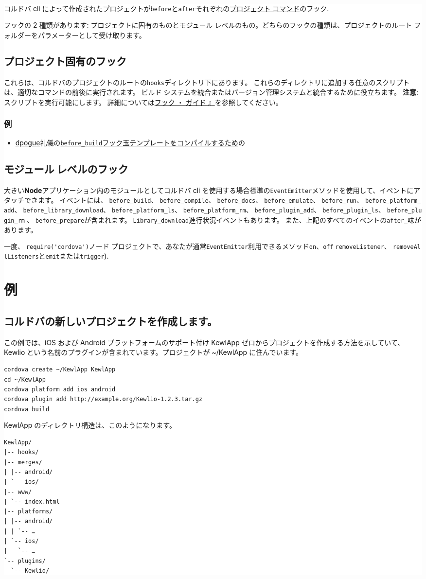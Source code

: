 コルドバ cli によって作成されたプロジェクトが`before`と`after`それぞれの[プロジェクト コマンド](#project_commands)のフック.

フックの 2 種類があります: プロジェクトに固有のものとモジュール レベルのもの。どちらのフックの種類は、プロジェクトのルート フォルダーをパラメーターとして受け取ります。

## プロジェクト固有のフック

これらは、コルドバのプロジェクトのルートの`hooks`ディレクトリ下にあります。 これらのディレクトリに追加する任意のスクリプトは、適切なコマンドの前後に実行されます。 ビルド システムを統合またはバージョン管理システムと統合するために役立ちます。 **注意**: スクリプトを実行可能にします。 詳細については[フック ・ ガイド 』](http://cordova.apache.org/docs/en/edge/guide_appdev_hooks_index.md.html#Hooks%20Guide)を参照してください。

### 例

  * [dpogue](http://github.com/dpogue)礼儀の[`before_build`フック玉テンプレートをコンパイルするため](https://gist.github.com/4100866)の

## モジュール レベルのフック

大きい**Node**アプリケーション内のモジュールとしてコルドバ cli を使用する場合標準の`EventEmitter`メソッドを使用して、イベントにアタッチできます。 イベントには、 `before_build`、 `before_compile`、 `before_docs`、 `before_emulate`、 `before_run`、 `before_platform_add`、 `before_library_download`、 `before_platform_ls`、 `before_platform_rm`、 `before_plugin_add`、 `before_plugin_ls`、 `before_plugin_rm` 、 `before_prepare`が含まれます。 `Library_download`進行状況イベントもあります。 また、上記のすべてのイベントの`after_`味があります。

一度、 `require('cordova')`ノード プロジェクトで、あなたが通常`EventEmitter`利用できるメソッド`on`、`off` `removeListener`、 `removeAllListeners`と`emit`または`trigger`).

# 例

## コルドバの新しいプロジェクトを作成します。

この例では、iOS および Android プラットフォームのサポート付け KewlApp ゼロからプロジェクトを作成する方法を示していて、Kewlio という名前のプラグインが含まれています。プロジェクトが ~/KewlApp に住んでいます。

    cordova create ~/KewlApp KewlApp
    cd ~/KewlApp
    cordova platform add ios android
    cordova plugin add http://example.org/Kewlio-1.2.3.tar.gz
    cordova build
    

KewlApp のディレクトリ構造は、このようになります。

    KewlApp/
    |-- hooks/
    |-- merges/
    | |-- android/
    | `-- ios/
    |-- www/
    | `-- index.html
    |-- platforms/
    | |-- android/
    | | `-- …
    | `-- ios/
    |   `-- …
    `-- plugins/
      `-- Kewlio/
    